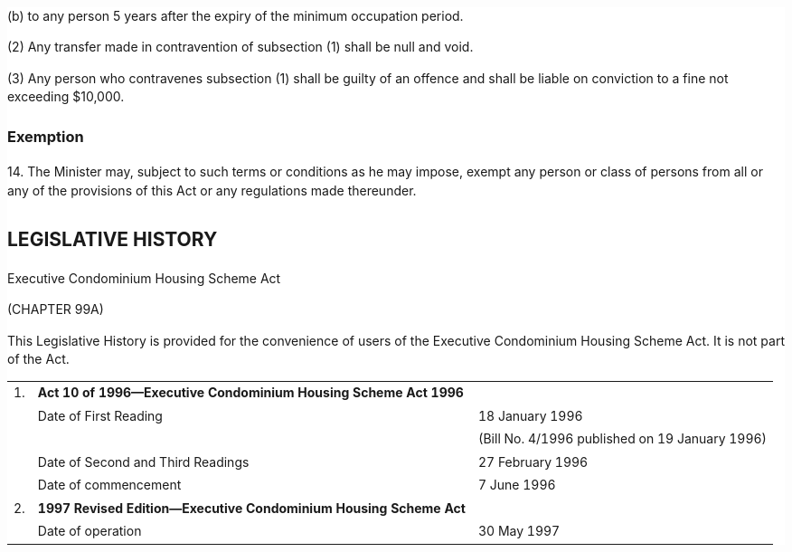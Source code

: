 (b) to any person 5 years after the expiry of the minimum occupation period.

(2) Any transfer made in contravention of subsection (1) shall be null and void.

(3) Any person who contravenes subsection (1) shall be guilty of an offence and shall be liable on conviction to a fine not exceeding $10,000.

### Exemption

14\. The Minister may, subject to such terms or conditions as he may impose, exempt any person or class of persons from all or any of the provisions of this Act or any regulations made thereunder.

## LEGISLATIVE HISTORY

Executive Condominium Housing Scheme Act

(CHAPTER 99A)

This Legislative History is provided for the convenience of users of the Executive Condominium Housing Scheme Act. It is not part of the Act.

||||
|:-|:-|:-|
|1.|**Act 10 of 1996—Executive Condominium Housing Scheme Act 1996**|
||Date of First Reading|18 January 1996|
|||(Bill No. 4/1996 published on 19 January 1996)|
||Date of Second and Third Readings|27 February 1996|
||Date of commencement|7 June 1996|
|2.|**1997 Revised Edition—Executive Condominium Housing Scheme Act**|
||Date of operation|30 May 1997|
